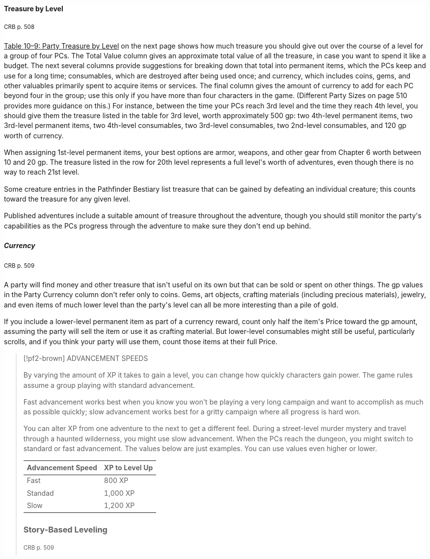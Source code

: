 #### Treasure by Level
<sup>CRB p. 508</sup>

[Table 10–9: Party Treasure by Level](/rules/tables/party-treasure-by-level.md) on the next page shows how much treasure you should give out over the course of a level for a group of four PCs. The Total Value column gives an approximate total value of all the treasure, in case you want to spend it like a budget. The next several columns provide suggestions for breaking down that total into permanent items, which the PCs keep and use for a long time; consumables, which are destroyed after being used once; and currency, which includes coins, gems, and other valuables primarily spent to acquire items or services. The final column gives the amount of currency to add for each PC beyond four in the group; use this only if you have more than four characters in the game. (Different Party Sizes on page 510 provides more guidance on this.) For instance, between the time your PCs reach 3rd level and the time they reach 4th level, you should give them the treasure listed in the table for 3rd level, worth approximately 500 gp: two 4th-level permanent items, two 3rd-level permanent items, two 4th-level consumables, two 3rd-level consumables, two 2nd-level consumables, and 120 gp worth of currency.

When assigning 1st-level permanent items, your best options are armor, weapons, and other gear from Chapter 6 worth between 10 and 20 gp. The treasure listed in the row for 20th level represents a full level's worth of adventures, even though there is no way to reach 21st level.

Some creature entries in the Pathfinder Bestiary list treasure that can be gained by defeating an individual creature; this counts toward the treasure for any given level.

Published adventures include a suitable amount of treasure throughout the adventure, though you should still monitor the party's capabilities as the PCs progress through the adventure to make sure they don't end up behind.

##### Currency
<sup>CRB p. 509</sup>

A party will find money and other treasure that isn't useful on its own but that can be sold or spent on other things. The gp values in the Party Currency column don't refer only to coins. Gems, art objects, crafting materials (including precious materials), jewelry, and even items of much lower level than the party's level can all be more interesting than a pile of gold.

If you include a lower-level permanent item as part of a currency reward, count only half the item's Price toward the gp amount, assuming the party will sell the item or use it as crafting material. But lower-level consumables might still be useful, particularly scrolls, and if you think your party will use them, count those items at their full Price.

> [!pf2-brown] ADVANCEMENT SPEEDS
> 
> By varying the amount of XP it takes to gain a level, you can change how quickly characters gain power. The game rules assume a group playing with standard advancement.
> 
> Fast advancement works best when you know you won't be playing a very long campaign and want to accomplish as much as possible quickly; slow advancement works best for a gritty campaign where all progress is hard won.
> 
> You can alter XP from one adventure to the next to get a different feel. During a street-level murder mystery and travel through a haunted wilderness, you might use slow advancement. When the PCs reach the dungeon, you might switch to standard or fast advancement. The values below are just examples. You can use values even higher or lower.
> 
> | Advancement Speed | XP to Level Up |
> |-------------------|----------------|
> | Fast | 800 XP |
> | Standad | 1,000 XP |
> | Slow | 1,200 XP |
> 
> ### Story-Based Leveling
> <sup>CRB p. 509</sup>
> 